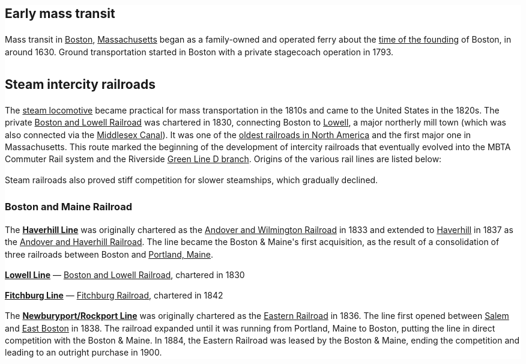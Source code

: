 ## Early mass transit

Mass transit in [Boston](Boston "wikilink"),
[Massachusetts](Massachusetts "wikilink") began as a family-owned and
operated ferry about the [time of the
founding](Boston#Colonial "wikilink") of Boston, in around 1630.
Ground transportation started in Boston with a private stagecoach
operation in 1793.

## Steam intercity railroads

The [steam locomotive](steam_locomotive "wikilink") became practical for
mass transportation in the 1810s and came to the United States in the
1820s. The private [Boston and Lowell
Railroad](Boston_and_Lowell_Railroad "wikilink") was chartered in 1830,
connecting Boston to [Lowell](Lowell,_Massachusetts "wikilink"), a major
northerly mill town (which was also connected via the [Middlesex
Canal](Middlesex_Canal "wikilink")). It was one of the [oldest railroads
in North America](oldest_railroads_in_North_America "wikilink") and the
first major one in Massachusetts. This route marked the beginning of the
development of intercity railroads that eventually evolved into the MBTA
Commuter Rail system and the Riverside [Green Line D
branch](Green_Line_D_branch "wikilink"). Origins of the various rail
lines are listed below:

Steam railroads also proved stiff competition for slower steamships,
which gradually declined.

### Boston and Maine Railroad

The **[Haverhill Line](Haverhill_Line "wikilink")** was originally
chartered as the [Andover and Wilmington
Railroad](Andover_and_Wilmington_Railroad "wikilink") in 1833 and
extended to [Haverhill](Haverhill,_Massachusetts "wikilink") in 1837 as
the [Andover and Haverhill
Railroad](Andover_and_Haverhill_Railroad "wikilink"). The line became
the Boston & Maine's first acquisition, as the result of a consolidation
of three railroads between Boston and [Portland,
Maine](Portland,_Maine "wikilink").

**[Lowell Line](Lowell_Line "wikilink")** — [Boston and Lowell
Railroad](Boston_and_Lowell_Railroad "wikilink"), chartered in 1830

**[Fitchburg Line](Fitchburg_Railroad "wikilink")** — [Fitchburg
Railroad](Fitchburg_Railroad "wikilink"), chartered in 1842

The **[Newburyport/Rockport
Line](Newburyport/Rockport_Line "wikilink")** was originally chartered
as the [Eastern Railroad](Eastern_Railroad_(Massachusetts) "wikilink")
in 1836. The line first opened between
[Salem](Salem,_Massachusetts "wikilink") and [East
Boston](East_Boston "wikilink") in 1838. The railroad expanded until
it was running from Portland, Maine to Boston, putting the line in
direct competition with the Boston & Maine. In 1884, the Eastern
Railroad was leased by the Boston & Maine, ending the competition and
leading to an outright purchase in 1900.
